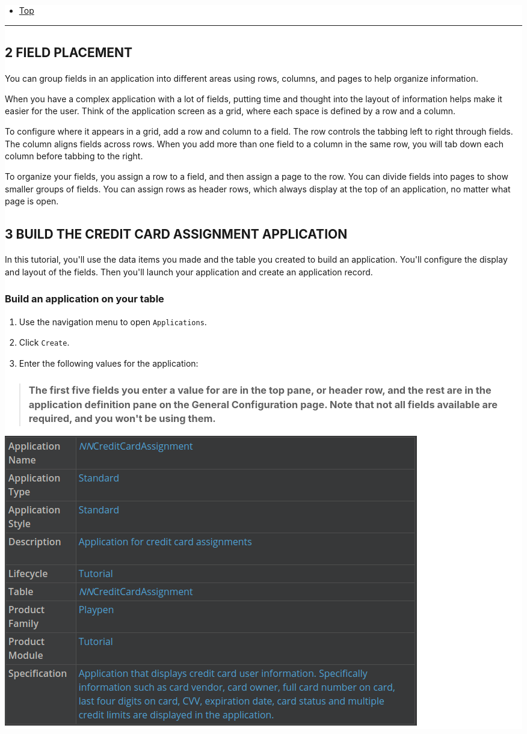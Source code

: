 
- [Top](#Back_To_Top)

---

## <a name="2_FIELD_PLACEMENT"></a>2 FIELD PLACEMENT

You can group fields in an application into different areas using rows, columns, and pages to help organize information.

When you have a complex application with a lot of fields, putting time and thought into the layout of information helps make it easier for the user. Think of the application screen as a grid, where each space is defined by a row and a column.

To configure where it appears in a grid, add a row and column to a field. The row controls the tabbing left to right through fields. The column aligns fields across rows. When you add more than one field to a column in the same row, you will tab down each column before tabbing to the right.

To organize your fields, you assign a row to a field, and then assign a page to the row. You can divide fields into pages to show smaller groups of fields. You can assign rows as header rows, which always display at the top of an application, no matter what page is open.

## <a name="3_BUILD_THE_CREDIT_CARD_ASSIGNMENT_APPLICATION"></a>3 BUILD THE CREDIT CARD ASSIGNMENT APPLICATION

In this tutorial, you'll use the data items you made and the table you created to build an application. You'll configure the display and layout of the fields. Then you'll launch your application and create an application record.

### Build an application on your table

1. Use the navigation menu to open `Applications`.

2. Click `Create`.

3. Enter the following values for the application:

> ### The first five fields you enter a value for are in the top pane, or header row, and the rest are in the application definition pane on the General Configuration page. Note that not all fields available are required, and you won't be using them.

![guidelines](../../images/build-an-application/build1.png)
